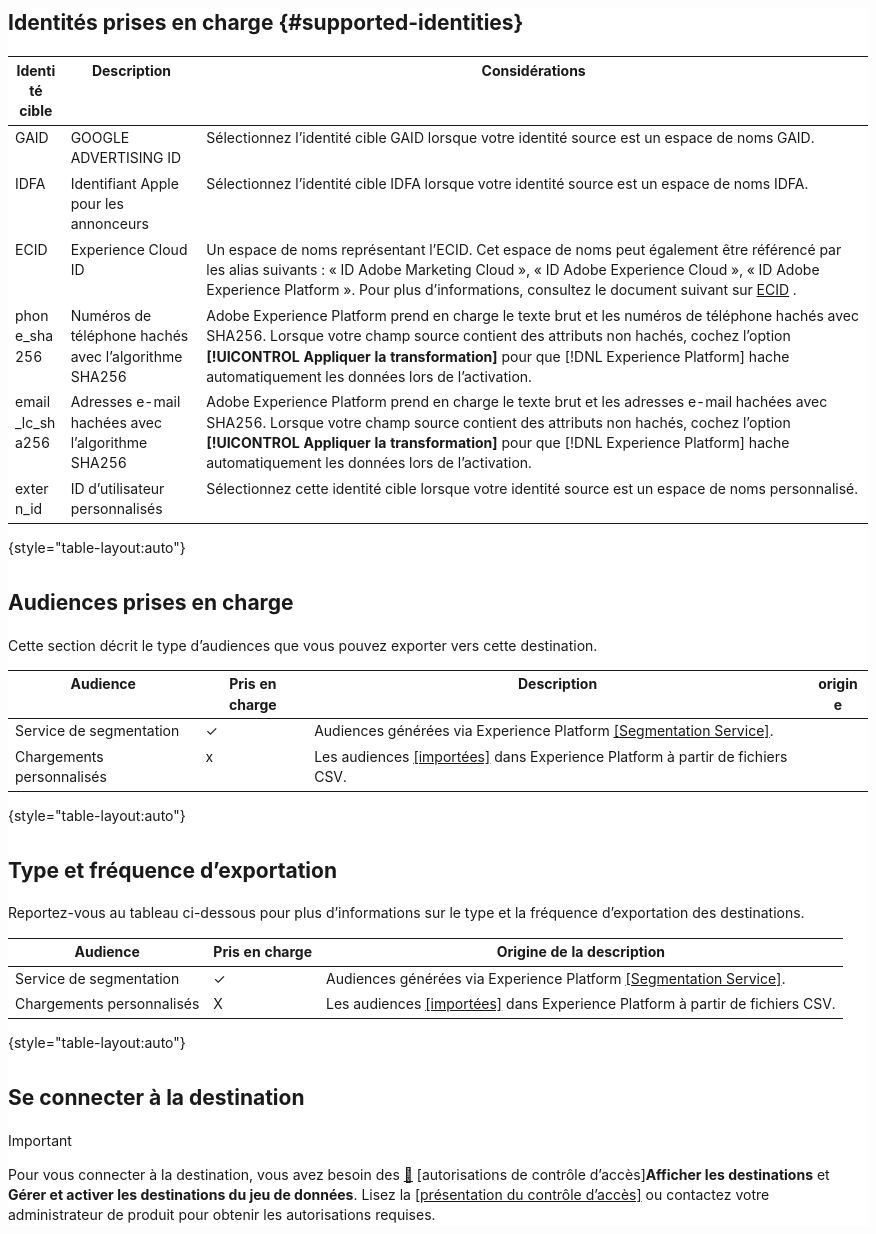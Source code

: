 ## Identités prises en charge {#supported-identities}

| Identité cible | Description | Considérations |
|---|---|---|
| GAID | GOOGLE ADVERTISING ID | Sélectionnez l’identité cible GAID lorsque votre identité source est un espace de noms GAID. |
| IDFA | Identifiant Apple pour les annonceurs | Sélectionnez l’identité cible IDFA lorsque votre identité source est un espace de noms IDFA. |
| ECID | Experience Cloud ID | Un espace de noms représentant l’ECID. Cet espace de noms peut également être référencé par les alias suivants : « ID Adobe Marketing Cloud », « ID Adobe Experience Cloud », « ID Adobe Experience Platform ». Pour plus d’informations, consultez le document suivant sur [ECID](/help/identity-service/features/ecid.md) . |
| phone_sha256 | Numéros de téléphone hachés avec l’algorithme SHA256 | Adobe Experience Platform prend en charge le texte brut et les numéros de téléphone hachés avec SHA256. Lorsque votre champ source contient des attributs non hachés, cochez l’option **[!UICONTROL Appliquer la transformation]** pour que [!DNL Experience Platform] hache automatiquement les données lors de l’activation. |
| email_lc_sha256 | Adresses e-mail hachées avec l’algorithme SHA256 | Adobe Experience Platform prend en charge le texte brut et les adresses e-mail hachées avec SHA256. Lorsque votre champ source contient des attributs non hachés, cochez l’option **[!UICONTROL Appliquer la transformation]** pour que [!DNL Experience Platform] hache automatiquement les données lors de l’activation. |
| extern_id | ID d’utilisateur personnalisés | Sélectionnez cette identité cible lorsque votre identité source est un espace de noms personnalisé. |

{style="table-layout:auto"}

## Audiences prises en charge

Cette section décrit le type d’audiences que vous pouvez exporter vers cette destination.

| **Audience** | **Pris en charge** | **Description** | **origine** |
|---|---|---|---|
| Service de segmentation | ✓ | Audiences générées via Experience Platform [[Segmentation Service]](https://experienceleague.adobe.com/fr/docs/experience-platform/segmentation/home). |
| Chargements personnalisés | x | Les audiences [[importées]](https://experienceleague.adobe.com/fr/docs/experience-platform/segmentation/ui/overview#import-audience) dans Experience Platform à partir de fichiers CSV. |

{style="table-layout:auto"}

## Type et fréquence d’exportation

Reportez-vous au tableau ci-dessous pour plus d’informations sur le type et la fréquence d’exportation des destinations.

| **Audience** | **Pris en charge** | **Origine de la description** |
|---|---|---|      
| Service de segmentation | ✓ | Audiences générées via Experience Platform [[Segmentation Service]](https://experienceleague.adobe.com/fr/docs/experience-platform/segmentation/home). |
| Chargements personnalisés | X | Les audiences [[importées]](https://experienceleague.adobe.com/fr/docs/experience-platform/segmentation/ui/overview#import-audience) dans Experience Platform à partir de fichiers CSV. |

{style="table-layout:auto"}

## Se connecter à la destination

>[!IMPORTANT]
>
>Pour vous connecter à la destination, vous avez besoin des [&#128279;](https://experienceleague.adobe.com/fr/docs/experience-platform/access-control/home#permissions) [autorisations de contrôle d’accès]&#x200B;**Afficher les destinations** et **Gérer et activer les destinations du jeu de données**. Lisez la [[présentation du contrôle d’accès]](https://experienceleague.adobe.com/fr/docs/experience-platform/access-control/ui/overview) ou contactez votre administrateur de produit pour obtenir les autorisations requises.
